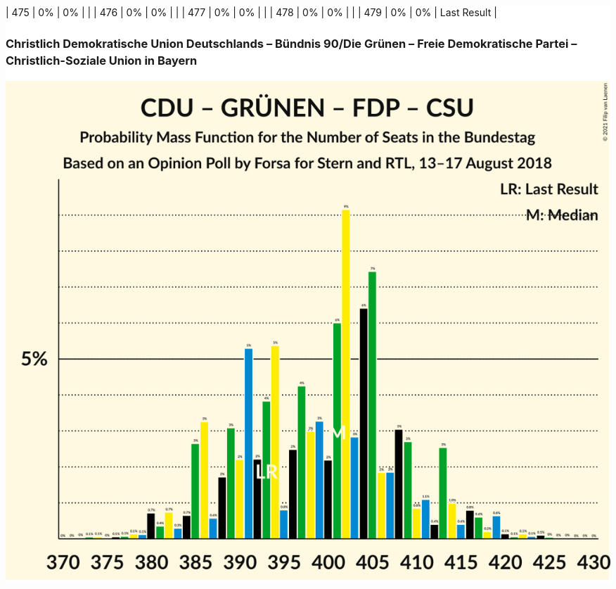 | 475 | 0% | 0% |  |
| 476 | 0% | 0% |  |
| 477 | 0% | 0% |  |
| 478 | 0% | 0% |  |
| 479 | 0% | 0% | Last Result |

### Christlich Demokratische Union Deutschlands – Bündnis 90/Die Grünen – Freie Demokratische Partei – Christlich-Soziale Union in Bayern

![Graph with seats probability mass function not yet produced](2018-08-17-Forsa-coalitions-seats-pmf-cdu–grünen–fdp–csu.png "Seats Probability Mass Function")
